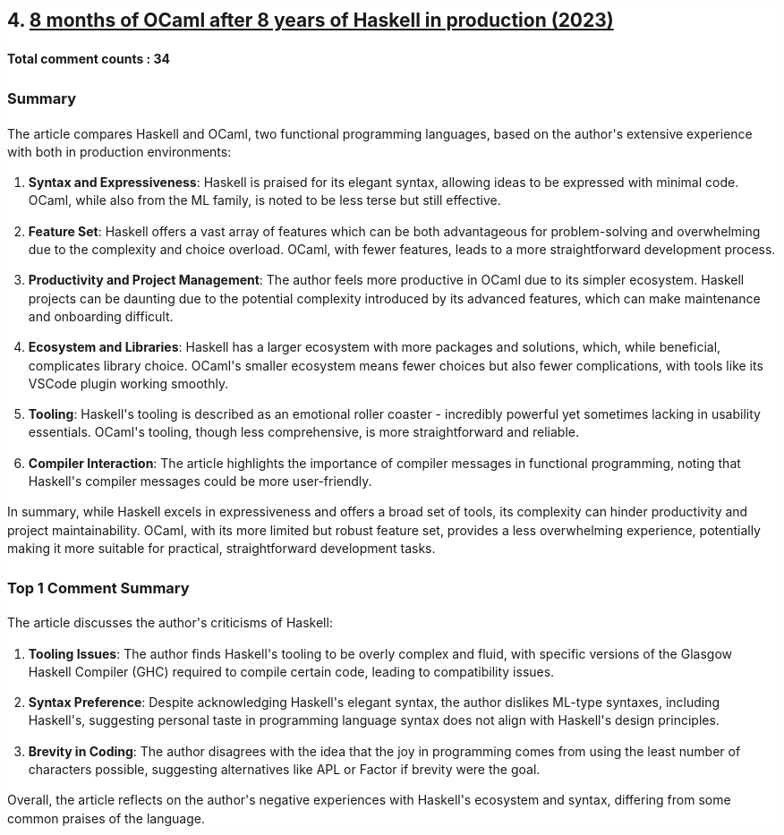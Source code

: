 ## 4. [8 months of OCaml after 8 years of Haskell in production (2023)](https://news.ycombinator.com/item?id=42302426)

**Total comment counts : 34**

### Summary

 The article compares Haskell and OCaml, two functional programming languages, based on the author's extensive experience with both in production environments:

1. **Syntax and Expressiveness**: Haskell is praised for its elegant syntax, allowing ideas to be expressed with minimal code. OCaml, while also from the ML family, is noted to be less terse but still effective.

2. **Feature Set**: Haskell offers a vast array of features which can be both advantageous for problem-solving and overwhelming due to the complexity and choice overload. OCaml, with fewer features, leads to a more straightforward development process.

3. **Productivity and Project Management**: The author feels more productive in OCaml due to its simpler ecosystem. Haskell projects can be daunting due to the potential complexity introduced by its advanced features, which can make maintenance and onboarding difficult.

4. **Ecosystem and Libraries**: Haskell has a larger ecosystem with more packages and solutions, which, while beneficial, complicates library choice. OCaml's smaller ecosystem means fewer choices but also fewer complications, with tools like its VSCode plugin working smoothly.

5. **Tooling**: Haskell's tooling is described as an emotional roller coaster - incredibly powerful yet sometimes lacking in usability essentials. OCaml's tooling, though less comprehensive, is more straightforward and reliable.

6. **Compiler Interaction**: The article highlights the importance of compiler messages in functional programming, noting that Haskell's compiler messages could be more user-friendly.

In summary, while Haskell excels in expressiveness and offers a broad set of tools, its complexity can hinder productivity and project maintainability. OCaml, with its more limited but robust feature set, provides a less overwhelming experience, potentially making it more suitable for practical, straightforward development tasks.

### Top 1 Comment Summary

 The article discusses the author's criticisms of Haskell:

1. **Tooling Issues**: The author finds Haskell's tooling to be overly complex and fluid, with specific versions of the Glasgow Haskell Compiler (GHC) required to compile certain code, leading to compatibility issues.

2. **Syntax Preference**: Despite acknowledging Haskell's elegant syntax, the author dislikes ML-type syntaxes, including Haskell's, suggesting personal taste in programming language syntax does not align with Haskell's design principles.

3. **Brevity in Coding**: The author disagrees with the idea that the joy in programming comes from using the least number of characters possible, suggesting alternatives like APL or Factor if brevity were the goal. 

Overall, the article reflects on the author's negative experiences with Haskell's ecosystem and syntax, differing from some common praises of the language.
